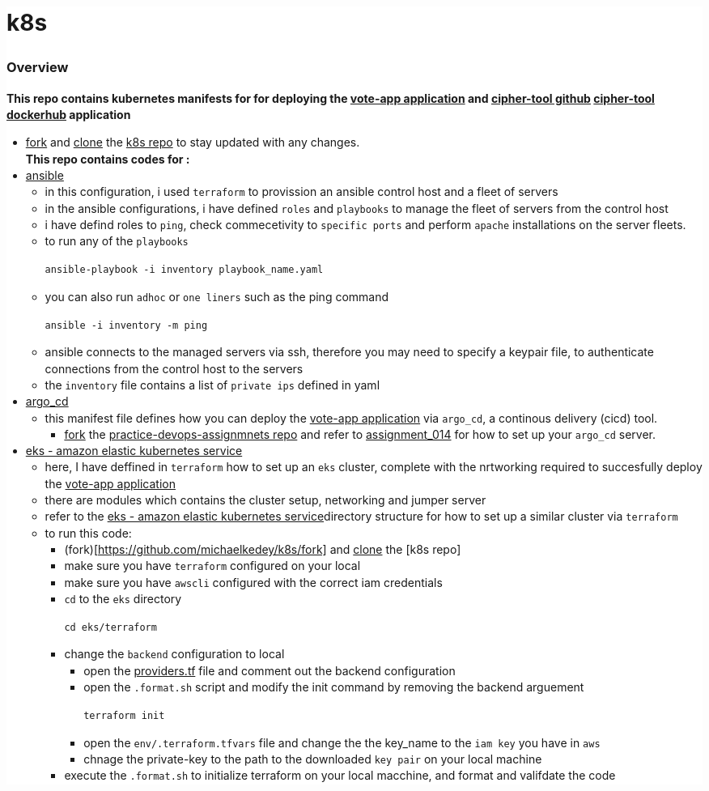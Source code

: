 # k8s
### Overview
**This repo contains kubernetes manifests for for deploying the [vote-app application](https://github.com/michaelkedey/example-voting-app) and [cipher-tool github](https://github.com/michaelkedey/ciphers) [cipher-tool dockerhub](https://hub.docker.com/r/michaelkedey/cipher-tool/tags) application**
- [fork](https://github.com/michaelkedey/k8s/fork) and [clone](https://github.com/michaelkedey/k8s.git) the [k8s repo](https://github.com/michaelkedey/k8s/fork) to stay updated with any changes.   
**This repo contains codes for :**
- [ansible](./ansible/)
    - in this configuration, i used `terraform` to provission an ansible control host and a fleet of servers
    - in the ansible configurations, i have defined `roles` and `playbooks` to manage the fleet of servers from the control host
    - i have defind roles to `ping`, check commecetivity to `specific ports` and perform `apache` installations on the server fleets.
    - to run any of the `playbooks`
        ```
        ansible-playbook -i inventory playbook_name.yaml
        ```
    - you can also run `adhoc` or `one liners` such as the ping command
        ```
        ansible -i inventory -m ping
        ```
    - ansible connects to the managed servers via ssh, therefore you may need to specify a keypair file, to authenticate connections from the control host to the servers  
    - the `inventory` file contains a list of `private ips` defined in yaml 
- [argo_cd](./argo_cd)
    - this manifest file defines how you can deploy the [vote-app application](https://github.com/michaelkedey/example-voting-app) via `argo_cd`, a continous delivery (cicd) tool.
        - [fork](https://github.com/michaelkedey/practice-devops-assignments/fork) the [practice-devops-assignmnets repo](https://github.com/michaelkedey/practice-devops-assignments/fork) and refer to [assignment_014](https://github.com/michaelkedey/practice-devops-assignments/tree/main/assignment_014) for how to set up your `argo_cd` server. 
- [eks - amazon elastic kubernetes service](./eks/terraform/)
    - here, I have deffined in `terraform` how to set up an `eks` cluster, complete with the nrtworking required to succesfully deploy the [vote-app application](https://github.com/michaelkedey/example-voting-app)
    - there are modules which contains the cluster setup, networking and jumper server
    - refer to the [eks - amazon elastic kubernetes service](./eks/terraform/)directory structure for how to set up a similar cluster via `terraform`
    - to run this code:
        -  (fork)[https://github.com/michaelkedey/k8s/fork] and [clone](https://github.com/michaelkedey/k8s.git) the [k8s repo]
        -  make sure you have `terraform` configured on your local
        -  make sure you have `awscli` configured with the correct iam credentials
        -  `cd` to the `eks` directory
            ```
            cd eks/terraform
            ```
        - change the `backend`  configuration to local
            -  open the [providers.tf](./eks/terraform/providers.tf) file and comment out the backend configuration
            -  open the `.format.sh` script and modify the init command by removing the backend arguement
                ```
                terraform init
                ```
            - open the `env/.terraform.tfvars` file and change the the key_name to the `iam key` you have in `aws`
            - chnage the private-key to the path to the downloaded `key pair` on your local machine
        - execute the `.format.sh` to initialize terraform on your local macchine, and format and valifdate the code